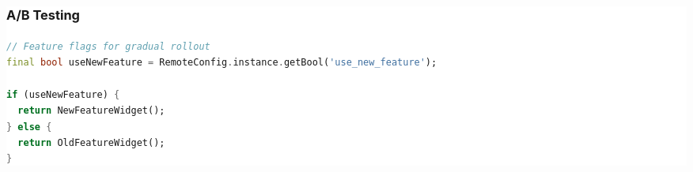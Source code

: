 ### A/B Testing
```dart
// Feature flags for gradual rollout
final bool useNewFeature = RemoteConfig.instance.getBool('use_new_feature');

if (useNewFeature) {
  return NewFeatureWidget();
} else {
  return OldFeatureWidget();
}
```